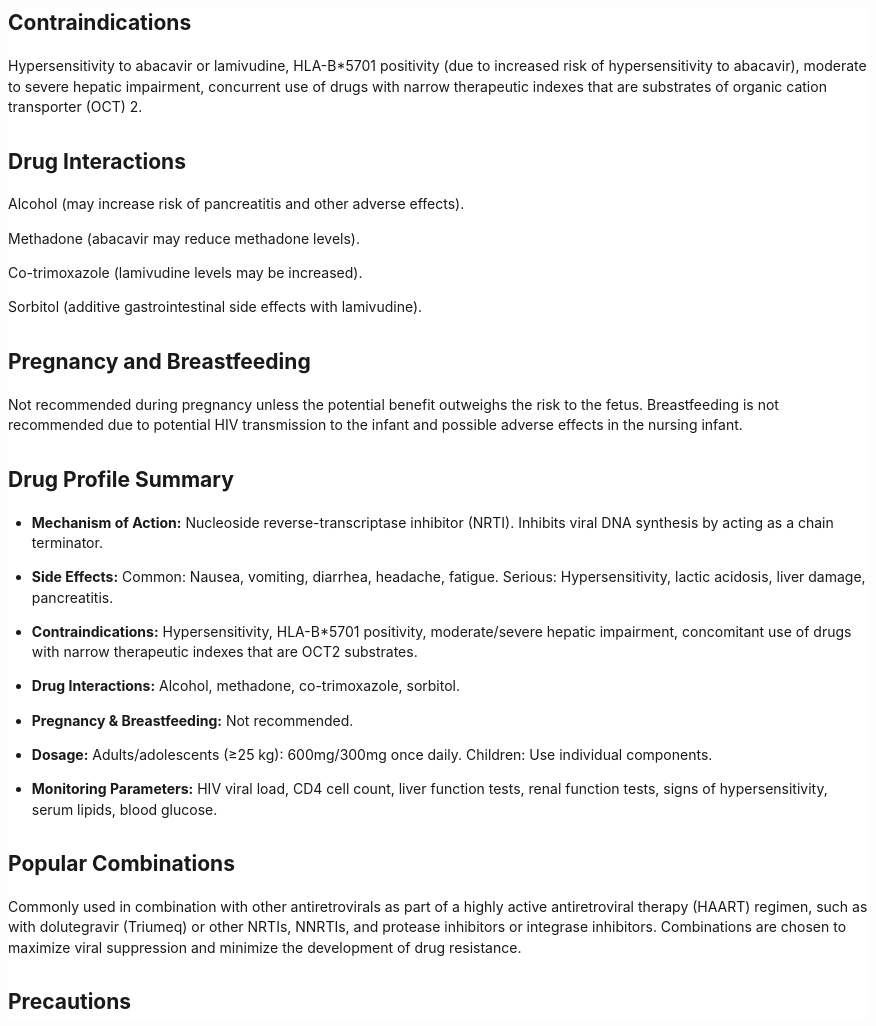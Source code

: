 ## **Contraindications**

Hypersensitivity to abacavir or lamivudine, HLA-B*5701 positivity (due to increased risk of hypersensitivity to abacavir), moderate to severe hepatic impairment, concurrent use of drugs with narrow therapeutic indexes that are substrates of organic cation transporter (OCT) 2.


## **Drug Interactions**

Alcohol (may increase risk of pancreatitis and other adverse effects).

Methadone (abacavir may reduce methadone levels).

Co-trimoxazole (lamivudine levels may be increased).

Sorbitol (additive gastrointestinal side effects with lamivudine).


## **Pregnancy and Breastfeeding**

Not recommended during pregnancy unless the potential benefit outweighs the risk to the fetus.  Breastfeeding is not recommended due to potential HIV transmission to the infant and possible adverse effects in the nursing infant.


## **Drug Profile Summary**

* **Mechanism of Action:** Nucleoside reverse-transcriptase inhibitor (NRTI). Inhibits viral DNA synthesis by acting as a chain terminator.

* **Side Effects:** Common: Nausea, vomiting, diarrhea, headache, fatigue. Serious: Hypersensitivity, lactic acidosis, liver damage, pancreatitis.

* **Contraindications:**  Hypersensitivity, HLA-B*5701 positivity, moderate/severe hepatic impairment, concomitant use of drugs with narrow therapeutic indexes that are OCT2 substrates.

* **Drug Interactions:** Alcohol, methadone, co-trimoxazole, sorbitol.

* **Pregnancy & Breastfeeding:** Not recommended.

* **Dosage:** Adults/adolescents (≥25 kg): 600mg/300mg once daily. Children: Use individual components.

* **Monitoring Parameters:** HIV viral load, CD4 cell count, liver function tests, renal function tests, signs of hypersensitivity, serum lipids, blood glucose.


## **Popular Combinations**

Commonly used in combination with other antiretrovirals as part of a highly active antiretroviral therapy (HAART) regimen, such as with dolutegravir (Triumeq) or other NRTIs, NNRTIs, and protease inhibitors or integrase inhibitors. Combinations are chosen to maximize viral suppression and minimize the development of drug resistance.


## **Precautions**
